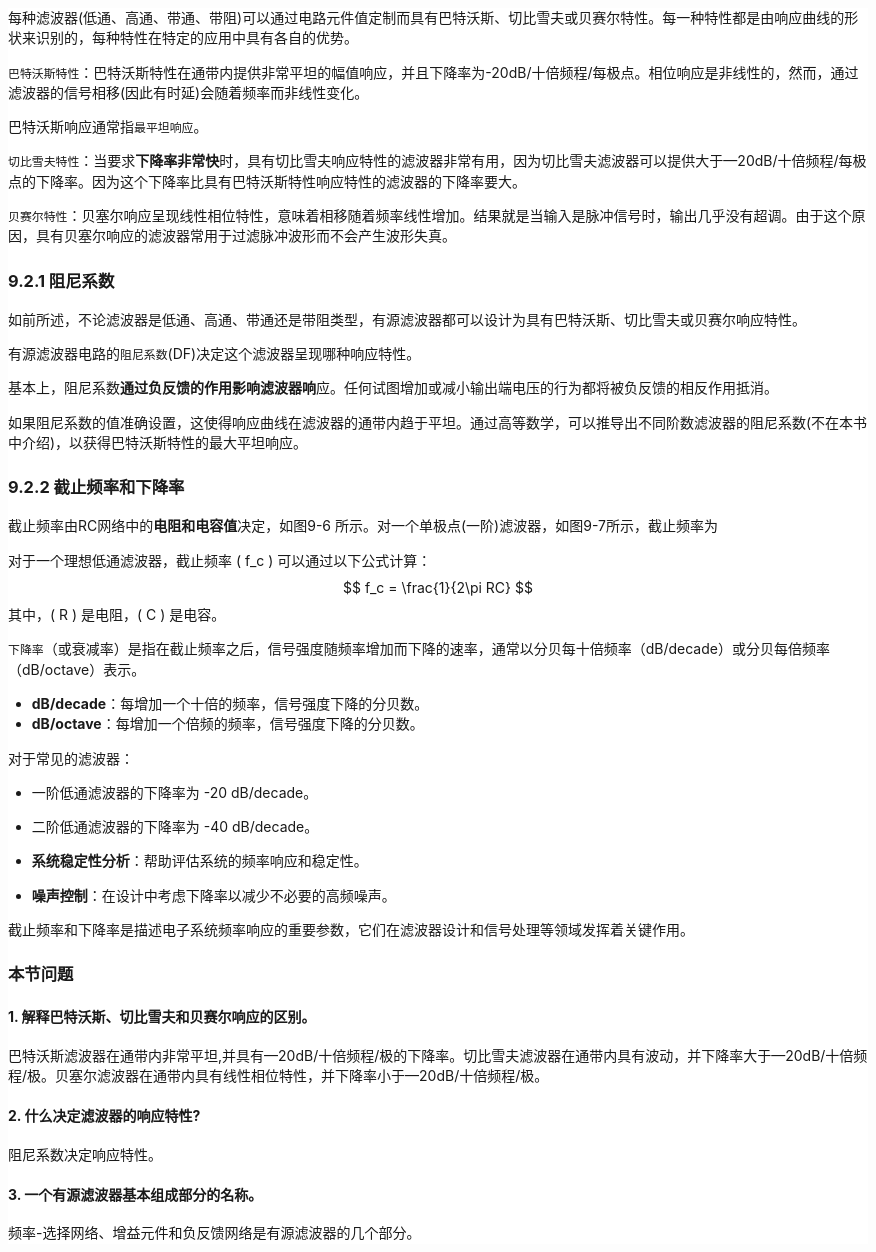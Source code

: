 每种滤波器(低通、高通、带通、带阻)可以通过电路元件值定制而具有巴特沃斯、切比雪夫或贝赛尔特性。每一种特性都是由响应曲线的形状来识别的，每种特性在特定的应用中具有各自的优势。

`巴特沃斯特性`：巴特沃斯特性在通带内提供非常平坦的幅值响应，并且下降率为-20dB/十倍频程/每极点。相位响应是非线性的，然而，通过滤波器的信号相移(因此有时延)会随着频率而非线性变化。

巴特沃斯响应通常指`最平坦响应`。

`切比雪夫特性`：当要求**下降率非常快**时，具有切比雪夫响应特性的滤波器非常有用，因为切比雪夫滤波器可以提供大于—20dB/十倍频程/每极点的下降率。因为这个下降率比具有巴特沃斯特性响应特性的滤波器的下降率要大。

`贝赛尔特性`：贝塞尔响应呈现线性相位特性，意味着相移随着频率线性增加。结果就是当输入是脉冲信号时，输出几乎没有超调。由于这个原因，具有贝塞尔响应的滤波器常用于过滤脉冲波形而不会产生波形失真。

### 9.2.1 阻尼系数

如前所述，不论滤波器是低通、高通、带通还是带阻类型，有源滤波器都可以设计为具有巴特沃斯、切比雪夫或贝赛尔响应特性。

有源滤波器电路的`阻尼系数`(DF)决定这个滤波器呈现哪种响应特性。

基本上，阻尼系数**通过负反馈的作用影响滤波器响**应。任何试图增加或减小输出端电压的行为都将被负反馈的相反作用抵消。

如果阻尼系数的值准确设置，这使得响应曲线在滤波器的通带内趋于平坦。通过高等数学，可以推导出不同阶数滤波器的阻尼系数(不在本书中介绍)，以获得巴特沃斯特性的最大平坦响应。

### 9.2.2 截止频率和下降率

截止频率由RC网络中的**电阻和电容值**决定，如图9-6 所示。对一个单极点(一阶)滤波器，如图9-7所示，截止频率为

对于一个理想低通滤波器，截止频率 \( f_c \) 可以通过以下公式计算：
$$
f_c = \frac{1}{2\pi RC}
$$
其中，\( R \) 是电阻，\( C \) 是电容。

`下降率`（或衰减率）是指在截止频率之后，信号强度随频率增加而下降的速率，通常以分贝每十倍频率（dB/decade）或分贝每倍频率（dB/octave）表示。

- **dB/decade**：每增加一个十倍的频率，信号强度下降的分贝数。
- **dB/octave**：每增加一个倍频的频率，信号强度下降的分贝数。

对于常见的滤波器：
- 一阶低通滤波器的下降率为 -20 dB/decade。
- 二阶低通滤波器的下降率为 -40 dB/decade。

- **系统稳定性分析**：帮助评估系统的频率响应和稳定性。
- **噪声控制**：在设计中考虑下降率以减少不必要的高频噪声。

截止频率和下降率是描述电子系统频率响应的重要参数，它们在滤波器设计和信号处理等领域发挥着关键作用。

### 本节问题

#### 1. 解释巴特沃斯、切比雪夫和贝赛尔响应的区别。

巴特沃斯滤波器在通带内非常平坦,并具有—20dB/十倍频程/极的下降率。切比雪夫滤波器在通带内具有波动，并下降率大于—20dB/十倍频程/极。贝塞尔滤波器在通带内具有线性相位特性，并下降率小于—20dB/十倍频程/极。

#### 2. 什么决定滤波器的响应特性?

阻尼系数决定响应特性。

#### 3. 一个有源滤波器基本组成部分的名称。

频率-选择网络、增益元件和负反馈网络是有源滤波器的几个部分。
